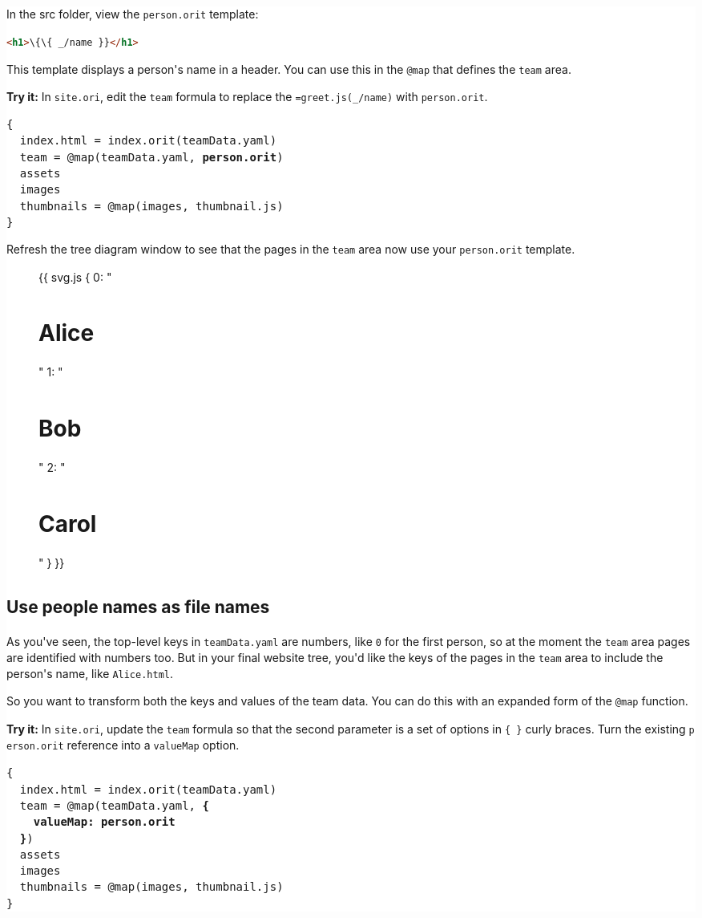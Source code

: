 <span class="tutorialStep"></span> In the src folder, view the `person.orit` template:

<clipboard-copy>

```html
<h1>\{\{ _/name }}</h1>
```

</clipboard-copy>

This template displays a person's name in a header. You can use this in the `@map` that defines the `team` area.

<span class="tutorialStep"></span> **Try it:** In `site.ori`, edit the `team` formula to replace the `=greet.js(_/name)` with `person.orit`.

<clipboard-copy>

<pre class="step">
{
  index.html = index.orit(teamData.yaml)
  team = @map(teamData.yaml, <b>person.orit</b>)
  assets
  images
  thumbnails = @map(images, thumbnail.js)
}
</pre>

</clipboard-copy>

<span class="tutorialStep"></span> Refresh the tree diagram window to see that the pages in the `team` area now use your `person.orit` template.

<figure>
  {{ svg.js {
    0: "<h1>Alice</h1>"
    1: "<h1>Bob</h1>"
    2: "<h1>Carol</h1>"
  } }}
</figure>

## Use people names as file names

As you've seen, the top-level keys in `teamData.yaml` are numbers, like `0` for the first person, so at the moment the `team` area pages are identified with numbers too. But in your final website tree, you'd like the keys of the pages in the `team` area to include the person's name, like `Alice.html`.

So you want to transform both the keys and values of the team data. You can do this with an expanded form of the `@map` function.

<span class="tutorialStep"></span> **Try it:** In `site.ori`, update the `team` formula so that the second parameter is a set of options in `{ }` curly braces. Turn the existing `person.orit` reference into a `valueMap` option.

<clipboard-copy>

<pre class="step">
{
  index.html = index.orit(teamData.yaml)
  team = @map(teamData.yaml, <b>{
    valueMap: person.orit
  }</b>)
  assets
  images
  thumbnails = @map(images, thumbnail.js)
}
</pre>

